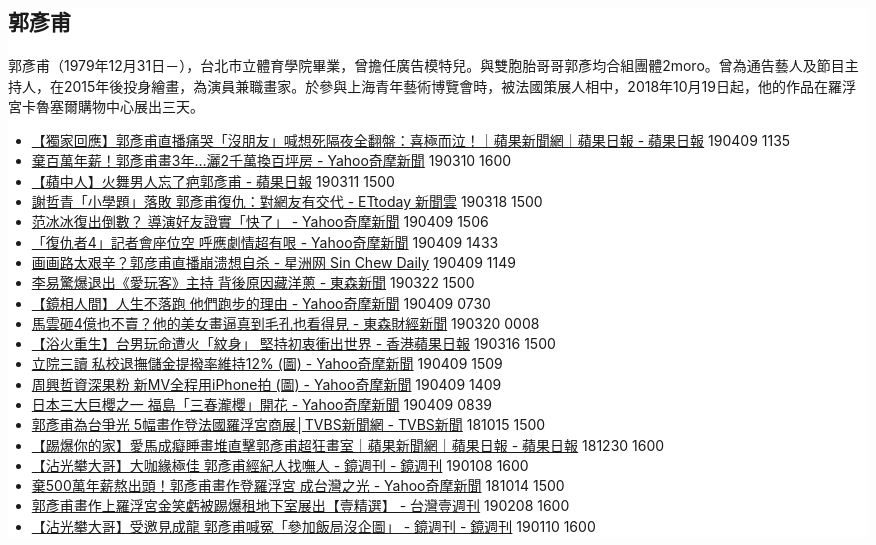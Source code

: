 ## 郭彥甫

郭彥甫（1979年12月31日－），台北市立體育學院畢業，曾擔任廣告模特兒。與雙胞胎哥哥郭彥均合組團體2moro。曾為通告藝人及節目主持人，在2015年後投身繪畫，為演員兼職畫家。於參與上海青年藝術博覽會時，被法國策展人相中，2018年10月19日起，他的作品在羅浮宮卡魯塞爾購物中心展出三天。
- [【獨家回應】郭彥甫直播痛哭「沒朋友」喊想死隔夜全翻盤：喜極而泣！｜蘋果新聞網｜蘋果日報 - 蘋果日報](https://tw.appledaily.com/new/realtime/20190409/1547297/ "【獨家回應】郭彥甫直播痛哭「沒朋友」喊想死隔夜全翻盤：喜極而泣！｜蘋果新聞網｜蘋果日報 - 蘋果日報") 190409 1135
- [棄百萬年薪！郭彥甫畫3年…灑2千萬換百坪房 - Yahoo奇摩新聞](https://tw.news.yahoo.com/%E6%A3%84%E7%99%BE%E8%90%AC%E5%B9%B4%E8%96%AA-%E9%83%AD%E5%BD%A5%E7%94%AB%E7%95%AB3%E5%B9%B4-%E7%81%912%E5%8D%83%E8%90%AC%E6%8F%9B%E7%99%BE%E5%9D%AA%E6%88%BF-021500925.html "棄百萬年薪！郭彥甫畫3年…灑2千萬換百坪房 - Yahoo奇摩新聞") 190310 1600
- [【蘋中人】火舞男人忘了疤郭彥甫 - 蘋果日報](https://tw.appledaily.com/headline/daily/20190311/38277826/ "【蘋中人】火舞男人忘了疤郭彥甫 - 蘋果日報") 190311 1500
- [謝哲青「小學題」落敗 郭彥甫復仇：對網友有交代 - ETtoday 新聞雲](https://www.ettoday.net/news/20190318/1402292.htm "謝哲青「小學題」落敗 郭彥甫復仇：對網友有交代 - ETtoday 新聞雲") 190318 1500
- [范冰冰復出倒數？ 導演好友證實「快了」 - Yahoo奇摩新聞](https://tw.news.yahoo.com/video/%E8%8C%83%E5%86%B0%E5%86%B0%E5%BE%A9%E5%87%BA%E5%80%92%E6%95%B8-%E5%B0%8E%E6%BC%94%E5%A5%BD%E5%8F%8B%E8%AD%89%E5%AF%A6-%E5%BF%AB%E4%BA%86-065816034.html "范冰冰復出倒數？ 導演好友證實「快了」 - Yahoo奇摩新聞") 190409 1506
- [「復仇者4」記者會座位空 呼應劇情超有哏 - Yahoo奇摩新聞](https://tw.news.yahoo.com/video/%E5%BE%A9%E4%BB%87%E8%80%854-%E8%A8%98%E8%80%85%E6%9C%83%E5%BA%A7%E4%BD%8D%E7%A9%BA-%E5%91%BC%E6%87%89%E5%8A%87%E6%83%85%E8%B6%85%E6%9C%89%E5%93%8F-061111578.html "「復仇者4」記者會座位空 呼應劇情超有哏 - Yahoo奇摩新聞") 190409 1433
- [画画路太艰辛？郭彦甫直播崩溃想自杀 - 星洲网 Sin Chew Daily](https://www.sinchew.com.my/content/content_2035495.html "画画路太艰辛？郭彦甫直播崩溃想自杀 - 星洲网 Sin Chew Daily") 190409 1149
- [李易驚爆退出《愛玩客》主持 背後原因藏洋蔥 - 東森新聞](https://news.ebc.net.tw/News/Article/157350 "李易驚爆退出《愛玩客》主持 背後原因藏洋蔥 - 東森新聞") 190322 1500
- [【鏡相人間】人生不落跑 他們跑步的理由 - Yahoo奇摩新聞](https://tw.news.yahoo.com/video/%E9%8F%A1%E7%9B%B8%E4%BA%BA%E9%96%93-%E4%BA%BA%E7%94%9F%E4%B8%8D%E8%90%BD%E8%B7%91-%E4%BB%96%E5%80%91%E8%B7%91%E6%AD%A5%E7%9A%84%E7%90%86%E7%94%B1-233000500.html "【鏡相人間】人生不落跑 他們跑步的理由 - Yahoo奇摩新聞") 190409 0730
- [馬雲砸4億也不賣？他的美女畫逼真到毛孔也看得見 - 東森財經新聞](https://fnc.ebc.net.tw/FncNews/Content/73960 "馬雲砸4億也不賣？他的美女畫逼真到毛孔也看得見 - 東森財經新聞") 190320 0008
- [【浴火重生】台男玩命遭火「紋身」 堅持初衷衝出世界 - 香港蘋果日報](https://hk.news.appledaily.com/china/realtime/article/20190316/59371802 "【浴火重生】台男玩命遭火「紋身」 堅持初衷衝出世界 - 香港蘋果日報") 190316 1500
- [立院三讀 私校退撫儲金提撥率維持12% (圖) - Yahoo奇摩新聞](https://tw.news.yahoo.com/%E7%AB%8B%E9%99%A2%E4%B8%89%E8%AE%80-%E7%A7%81%E6%A0%A1%E9%80%80%E6%92%AB%E5%84%B2%E9%87%91%E6%8F%90%E6%92%A5%E7%8E%87%E7%B6%AD%E6%8C%8112-%E5%9C%96-070909245.html "立院三讀 私校退撫儲金提撥率維持12% (圖) - Yahoo奇摩新聞") 190409 1509
- [周興哲資深果粉 新MV全程用iPhone拍 (圖) - Yahoo奇摩新聞](https://tw.news.yahoo.com/%E5%91%A8%E8%88%88%E5%93%B2%E8%B3%87%E6%B7%B1%E6%9E%9C%E7%B2%89-%E6%96%B0mv%E5%85%A8%E7%A8%8B%E7%94%A8iphone%E6%8B%8D-%E5%9C%96-060907917.html "周興哲資深果粉 新MV全程用iPhone拍 (圖) - Yahoo奇摩新聞") 190409 1409
- [日本三大巨櫻之一 福島「三春瀧櫻」開花 - Yahoo奇摩新聞](https://tw.news.yahoo.com/%E6%97%A5%E6%9C%AC%E4%B8%89%E5%A4%A7%E5%B7%A8%E6%AB%BB%E4%B9%8B-%E7%A6%8F%E5%B3%B6-%E4%B8%89%E6%98%A5%E7%80%A7%E6%AB%BB-%E9%96%8B%E8%8A%B1-003928270.html "日本三大巨櫻之一 福島「三春瀧櫻」開花 - Yahoo奇摩新聞") 190409 0839
- [郭彥甫為台爭光 5幅畫作登法國羅浮宮商展│TVBS新聞網 - TVBS新聞](https://news.tvbs.com.tw/entertainment/1010026 "郭彥甫為台爭光 5幅畫作登法國羅浮宮商展│TVBS新聞網 - TVBS新聞") 181015 1500
- [【踢爆你的家】愛馬成癡睡畫堆直擊郭彥甫超狂畫室｜蘋果新聞網｜蘋果日報 - 蘋果日報](https://tw.appledaily.com/new/realtime/20181230/1491283/ "【踢爆你的家】愛馬成癡睡畫堆直擊郭彥甫超狂畫室｜蘋果新聞網｜蘋果日報 - 蘋果日報") 181230 1600
- [【沾光攀大哥】大咖緣極佳 郭彥甫經紀人找嘸人 - 鏡週刊 - 鏡週刊](https://www.mirrormedia.mg/story/20190108ent004 "【沾光攀大哥】大咖緣極佳 郭彥甫經紀人找嘸人 - 鏡週刊 - 鏡週刊") 190108 1600
- [棄500萬年薪熬出頭！郭彥甫畫作登羅浮宮 成台灣之光 - Yahoo奇摩新聞](https://tw.news.yahoo.com/%E6%A3%84500%E8%90%AC%E5%B9%B4%E8%96%AA%E7%86%AC%E5%87%BA%E9%A0%AD-%E9%83%AD%E5%BD%A5%E7%94%AB%E7%95%AB%E4%BD%9C%E7%99%BB%E7%BE%85%E6%B5%AE%E5%AE%AE-%E6%88%90%E5%8F%B0%E7%81%A3%E4%B9%8B%E5%85%89-074800186.html "棄500萬年薪熬出頭！郭彥甫畫作登羅浮宮 成台灣之光 - Yahoo奇摩新聞") 181014 1500
- [郭彥甫畫作上羅浮宮金笑虧被踢爆租地下室展出【壹精選】 - 台灣壹週刊](https://www.nextmag.com.tw/realtimenews/news/459512 "郭彥甫畫作上羅浮宮金笑虧被踢爆租地下室展出【壹精選】 - 台灣壹週刊") 190208 1600
- [【沾光攀大哥】受邀見成龍 郭彥甫喊冤「參加飯局沒企圖」 - 鏡週刊 - 鏡週刊](https://www.mirrormedia.mg/story/20190110ent017 "【沾光攀大哥】受邀見成龍 郭彥甫喊冤「參加飯局沒企圖」 - 鏡週刊 - 鏡週刊") 190110 1600
